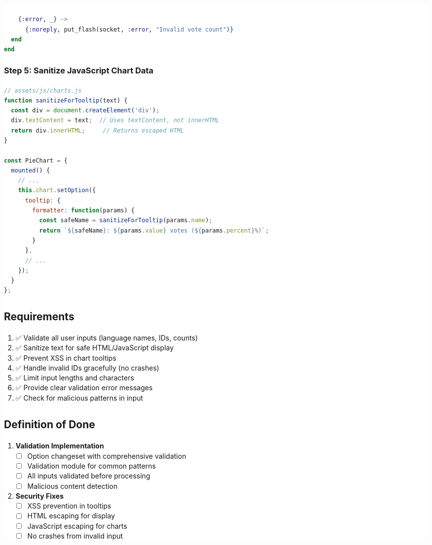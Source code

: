 ```elixir
    
    {:error, _} ->
      {:noreply, put_flash(socket, :error, "Invalid vote count")}
  end
end
```

### Step 5: Sanitize JavaScript Chart Data
```javascript
// assets/js/charts.js
function sanitizeForTooltip(text) {
  const div = document.createElement('div');
  div.textContent = text;  // Uses textContent, not innerHTML
  return div.innerHTML;     // Returns escaped HTML
}

const PieChart = {
  mounted() {
    // ...
    this.chart.setOption({
      tooltip: {
        formatter: function(params) {
          const safeName = sanitizeForTooltip(params.name);
          return `${safeName}: ${params.value} votes (${params.percent}%)`;
        }
      },
      // ...
    });
  }
};
```

## Requirements
1. ✅ Validate all user inputs (language names, IDs, counts)
2. ✅ Sanitize text for safe HTML/JavaScript display
3. ✅ Prevent XSS in chart tooltips
4. ✅ Handle invalid IDs gracefully (no crashes)
5. ✅ Limit input lengths and characters
6. ✅ Provide clear validation error messages
7. ✅ Check for malicious patterns in input

## Definition of Done
1. **Validation Implementation**
   - [ ] Option changeset with comprehensive validation
   - [ ] Validation module for common patterns
   - [ ] All inputs validated before processing
   - [ ] Malicious content detection

2. **Security Fixes**
   - [ ] XSS prevention in tooltips
   - [ ] HTML escaping for display
   - [ ] JavaScript escaping for charts
   - [ ] No crashes from invalid input

